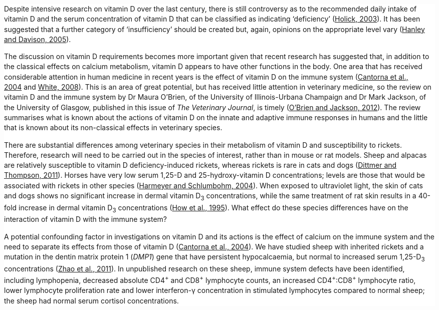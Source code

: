 <p class="svArticle section" id="p0015">

Despite intensive research on vitamin D over the last century, there is still controversy as to the recommended daily intake of vitamin D and the serum concentration of vitamin D that can be classified as indicating ‘deficiency’ (<span id="bb0030"><a class="intra_ref" href="http://www.sciencedirect.com/science/article/pii/S1090023312003280#b0030" id="ancbb0030">Holick, 2003</a></span>). It has been suggested that a further category of ‘insufficiency’ should be created but, again, opinions on the appropriate level vary (<span id="bb0020"><a class="intra_ref" href="http://www.sciencedirect.com/science/article/pii/S1090023312003280#b0020" id="ancbb0020">Hanley and Davison, 2005</a></span>).</p>

<p class="svArticle section" id="p0020">

The discussion on vitamin D requirements becomes more important given that recent research has suggested that, in addition to the classical effects on calcium metabolism, vitamin D appears to have other functions in the body. One area that has received considerable attention in human medicine in recent years is the effect of vitamin D on the immune system (<a class="intra_ref" href="http://www.sciencedirect.com/science/article/pii/S1090023312003280#b0005" id="bb0005">Cantorna et al., 2004</a> and <a class="intra_ref" href="http://www.sciencedirect.com/science/article/pii/S1090023312003280#b0085" id="bb0085">White, 2008</a>). This is an area of great potential, but has received little attention in veterinary medicine, so the review on vitamin D and the immune system by Dr Maura O’Brien, of the University of Illinois-Urbana Champaign and Dr Mark Jackson, of the University of Glasgow, published in this issue of <em>The Veterinary Journal</em>, is timely (<span id="bb0070"><a class="intra_ref" href="http://www.sciencedirect.com/science/article/pii/S1090023312003280#b0070" id="ancbb0070">O’Brien and Jackson, 2012</a></span>). The review summarises what is known about the actions of vitamin D on the innate and adaptive immune responses in humans and the little that is known about its non-classical effects in veterinary species.</p>

<p class="svArticle section" id="p0025">

There are substantial differences among veterinary species in their metabolism of vitamin D and susceptibility to rickets. Therefore, research will need to be carried out in the species of interest, rather than in mouse or rat models. Sheep and alpacas are relatively susceptible to vitamin D deficiency-induced rickets, whereas rickets is rare in cats and dogs (<span><a class="intra_ref" href="http://www.sciencedirect.com/science/article/pii/S1090023312003280#b0010">Dittmer and Thompson, 2011</a></span>). Horses have very low serum 1,25-D and 25-hydroxy-vitamin D concentrations; levels are those that would be associated with rickets in other species (<span id="bb0025"><a class="intra_ref" href="http://www.sciencedirect.com/science/article/pii/S1090023312003280#b0025" id="ancbb0025">Harmeyer and Schlumbohm, 2004</a></span>). When exposed to ultraviolet light, the skin of cats and dogs shows no significant increase in dermal vitamin D<sub>3</sub> concentrations, while the same treatment of rat skin results in a 40-fold increase in dermal vitamin D<sub>3</sub> concentrations (<span id="bb0045"><a class="intra_ref" href="http://www.sciencedirect.com/science/article/pii/S1090023312003280#b0045" id="ancbb0045">How et al., 1995</a></span>). What effect do these species differences have on the interaction of vitamin D with the immune system?</p>

<p class="svArticle section" id="p0030">

A potential confounding factor in investigations on vitamin D and its actions is the effect of calcium on the immune system and the need to separate its effects from those of vitamin D (<span><a class="intra_ref" href="http://www.sciencedirect.com/science/article/pii/S1090023312003280#b0005" id="ancbb0005">Cantorna et al., 2004</a></span>). We have studied sheep with inherited rickets and a mutation in the dentin matrix protein 1 (<em>DMP1</em>) gene that have persistent hypocalcaemia, but normal to increased serum 1,25-D<sub>3</sub> concentrations (<span id="bb0090"><a class="intra_ref" href="http://www.sciencedirect.com/science/article/pii/S1090023312003280#b0090" id="ancbb0090">Zhao et al., 2011</a></span>). In unpublished research on these sheep, immune system defects have been identified, including lymphopenia, decreased absolute CD4<sup>+</sup> and CD8<sup>+</sup> lymphocyte counts, an increased CD4<sup>+</sup>:CD8<sup>+</sup> lymphocyte ratio, lower lymphocyte proliferation rate and lower interferon-γ concentration in stimulated lymphocytes compared to normal sheep; the sheep had normal serum cortisol concentrations.</p>
